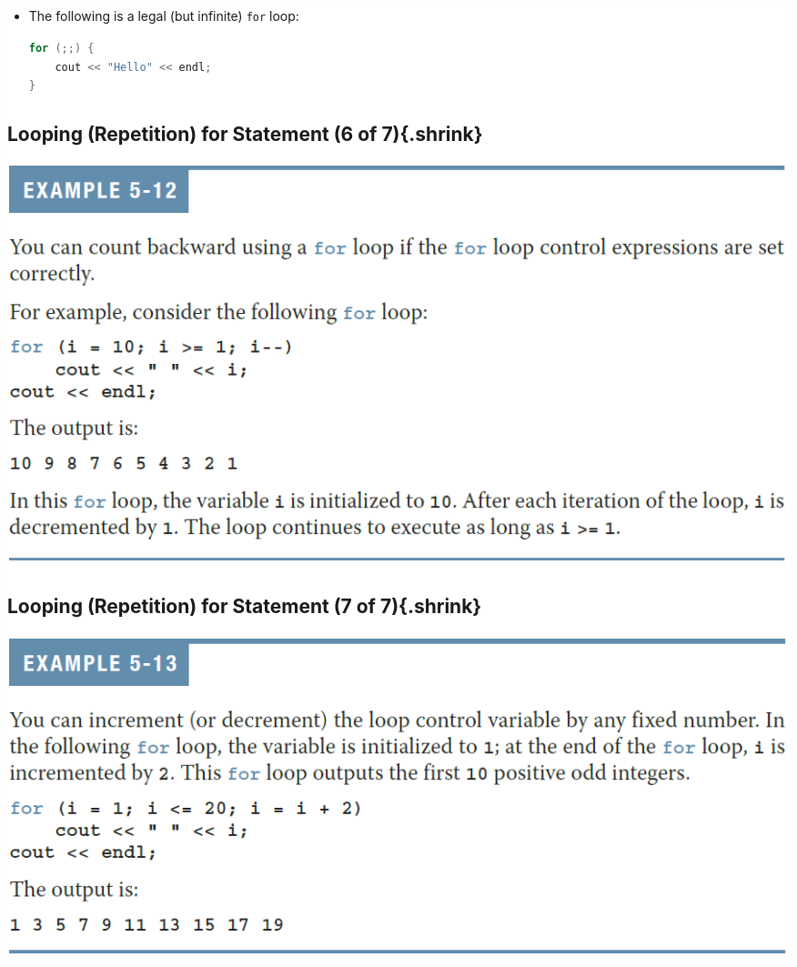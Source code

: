 - The following is a legal (but infinite) `for` loop:
 
    ```cpp
    for (;;) {
        cout << "Hello" << endl;
    }
    ```

## Looping (Repetition) for Statement (6 of 7){.shrink}

![](../media/9781337102087_ppt_ch05-18.png)

## Looping (Repetition) for Statement (7 of 7){.shrink}
![](../media/9781337102087_ppt_ch05-15.png)
